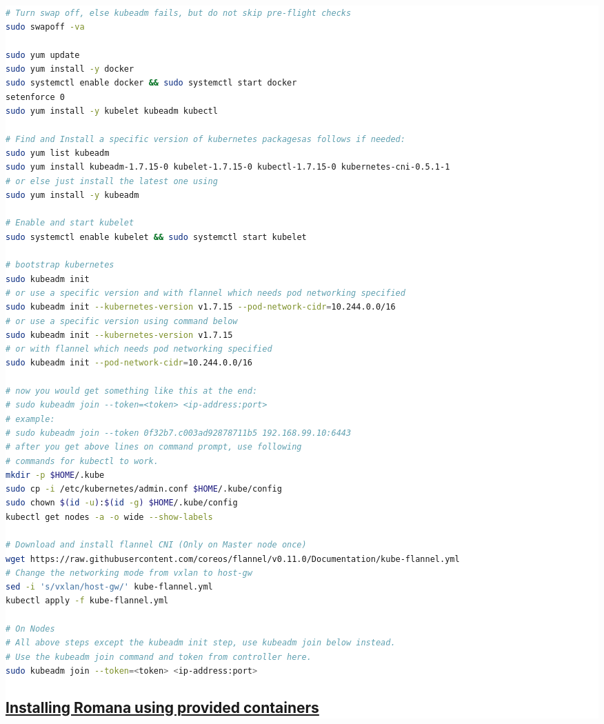 ```bash
# Turn swap off, else kubeadm fails, but do not skip pre-flight checks
sudo swapoff -va

sudo yum update
sudo yum install -y docker
sudo systemctl enable docker && sudo systemctl start docker
setenforce 0
sudo yum install -y kubelet kubeadm kubectl

# Find and Install a specific version of kubernetes packagesas follows if needed:
sudo yum list kubeadm 
sudo yum install kubeadm-1.7.15-0 kubelet-1.7.15-0 kubectl-1.7.15-0 kubernetes-cni-0.5.1-1
# or else just install the latest one using
sudo yum install -y kubeadm

# Enable and start kubelet
sudo systemctl enable kubelet && sudo systemctl start kubelet

# bootstrap kubernetes
sudo kubeadm init
# or use a specific version and with flannel which needs pod networking specified
sudo kubeadm init --kubernetes-version v1.7.15 --pod-network-cidr=10.244.0.0/16
# or use a specific version using command below
sudo kubeadm init --kubernetes-version v1.7.15
# or with flannel which needs pod networking specified
sudo kubeadm init --pod-network-cidr=10.244.0.0/16

# now you would get something like this at the end:
# sudo kubeadm join --token=<token> <ip-address:port>
# example:
# sudo kubeadm join --token 0f32b7.c003ad92878711b5 192.168.99.10:6443
# after you get above lines on command prompt, use following
# commands for kubectl to work.
mkdir -p $HOME/.kube
sudo cp -i /etc/kubernetes/admin.conf $HOME/.kube/config
sudo chown $(id -u):$(id -g) $HOME/.kube/config
kubectl get nodes -a -o wide --show-labels

# Download and install flannel CNI (Only on Master node once)
wget https://raw.githubusercontent.com/coreos/flannel/v0.11.0/Documentation/kube-flannel.yml
# Change the networking mode from vxlan to host-gw
sed -i 's/vxlan/host-gw/' kube-flannel.yml 
kubectl apply -f kube-flannel.yml

# On Nodes
# All above steps except the kubeadm init step, use kubeadm join below instead.
# Use the kubeadm join command and token from controller here.
sudo kubeadm join --token=<token> <ip-address:port>
```

## [Installing Romana using provided containers](#contents)
